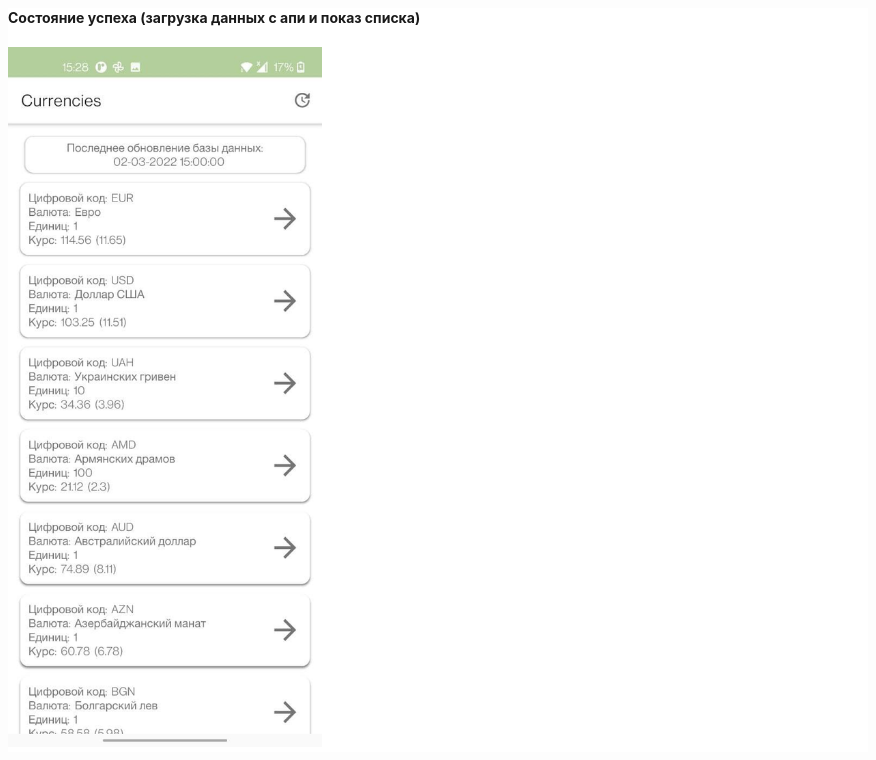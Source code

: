    #### Состояние успеха (загрузка данных с апи и показ списка)
   
   <img src="files/network.jpg" alt="drawing" height="700"/>
   